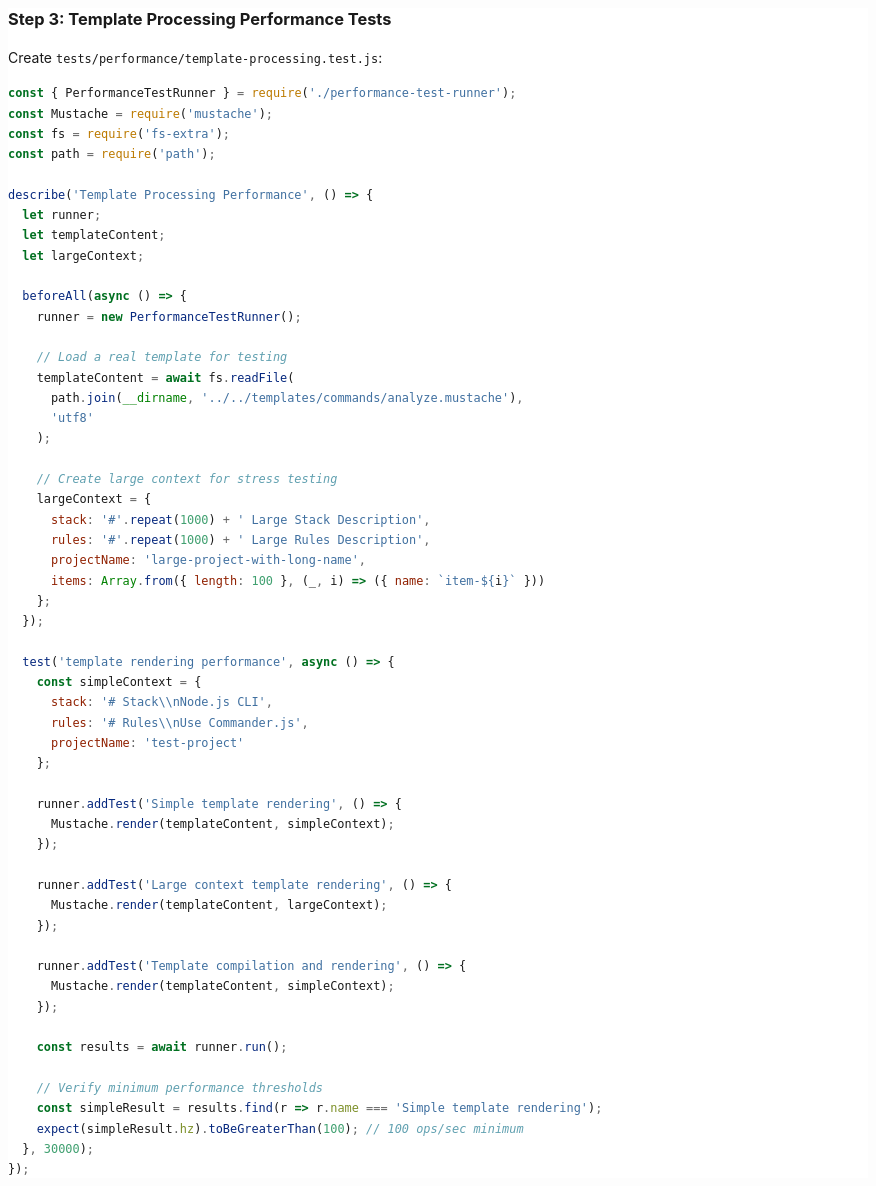 
### Step 3: Template Processing Performance Tests
Create `tests/performance/template-processing.test.js`:
```javascript
const { PerformanceTestRunner } = require('./performance-test-runner');
const Mustache = require('mustache');
const fs = require('fs-extra');
const path = require('path');

describe('Template Processing Performance', () => {
  let runner;
  let templateContent;
  let largeContext;

  beforeAll(async () => {
    runner = new PerformanceTestRunner();
    
    // Load a real template for testing
    templateContent = await fs.readFile(
      path.join(__dirname, '../../templates/commands/analyze.mustache'),
      'utf8'
    );
    
    // Create large context for stress testing
    largeContext = {
      stack: '#'.repeat(1000) + ' Large Stack Description',
      rules: '#'.repeat(1000) + ' Large Rules Description',
      projectName: 'large-project-with-long-name',
      items: Array.from({ length: 100 }, (_, i) => ({ name: `item-${i}` }))
    };
  });

  test('template rendering performance', async () => {
    const simpleContext = {
      stack: '# Stack\\nNode.js CLI',
      rules: '# Rules\\nUse Commander.js',
      projectName: 'test-project'
    };

    runner.addTest('Simple template rendering', () => {
      Mustache.render(templateContent, simpleContext);
    });

    runner.addTest('Large context template rendering', () => {
      Mustache.render(templateContent, largeContext);
    });

    runner.addTest('Template compilation and rendering', () => {
      Mustache.render(templateContent, simpleContext);
    });

    const results = await runner.run();
    
    // Verify minimum performance thresholds
    const simpleResult = results.find(r => r.name === 'Simple template rendering');
    expect(simpleResult.hz).toBeGreaterThan(100); // 100 ops/sec minimum
  }, 30000);
});
```
